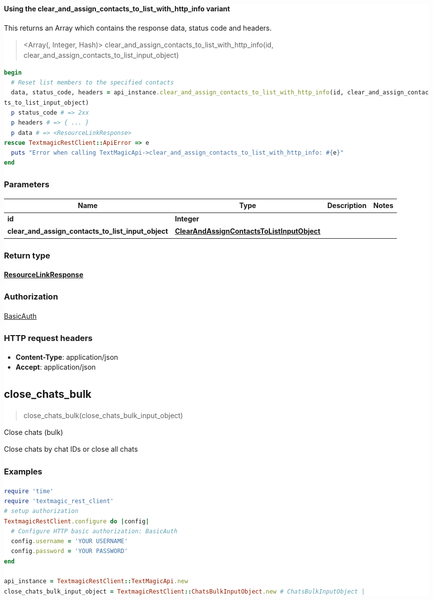 #### Using the clear_and_assign_contacts_to_list_with_http_info variant

This returns an Array which contains the response data, status code and headers.

> <Array(<ResourceLinkResponse>, Integer, Hash)> clear_and_assign_contacts_to_list_with_http_info(id, clear_and_assign_contacts_to_list_input_object)

```ruby
begin
  # Reset list members to the specified contacts
  data, status_code, headers = api_instance.clear_and_assign_contacts_to_list_with_http_info(id, clear_and_assign_contacts_to_list_input_object)
  p status_code # => 2xx
  p headers # => { ... }
  p data # => <ResourceLinkResponse>
rescue TextmagicRestClient::ApiError => e
  puts "Error when calling TextMagicApi->clear_and_assign_contacts_to_list_with_http_info: #{e}"
end
```

### Parameters

| Name | Type | Description | Notes |
| ---- | ---- | ----------- | ----- |
| **id** | **Integer** |  |  |
| **clear_and_assign_contacts_to_list_input_object** | [**ClearAndAssignContactsToListInputObject**](ClearAndAssignContactsToListInputObject.md) |  |  |

### Return type

[**ResourceLinkResponse**](ResourceLinkResponse.md)

### Authorization

[BasicAuth](../README.md#BasicAuth)

### HTTP request headers

- **Content-Type**: application/json
- **Accept**: application/json


## close_chats_bulk

> close_chats_bulk(close_chats_bulk_input_object)

Close chats (bulk)

Close chats by chat IDs or close all chats

### Examples

```ruby
require 'time'
require 'textmagic_rest_client'
# setup authorization
TextmagicRestClient.configure do |config|
  # Configure HTTP basic authorization: BasicAuth
  config.username = 'YOUR USERNAME'
  config.password = 'YOUR PASSWORD'
end

api_instance = TextmagicRestClient::TextMagicApi.new
close_chats_bulk_input_object = TextmagicRestClient::ChatsBulkInputObject.new # ChatsBulkInputObject | 

```
